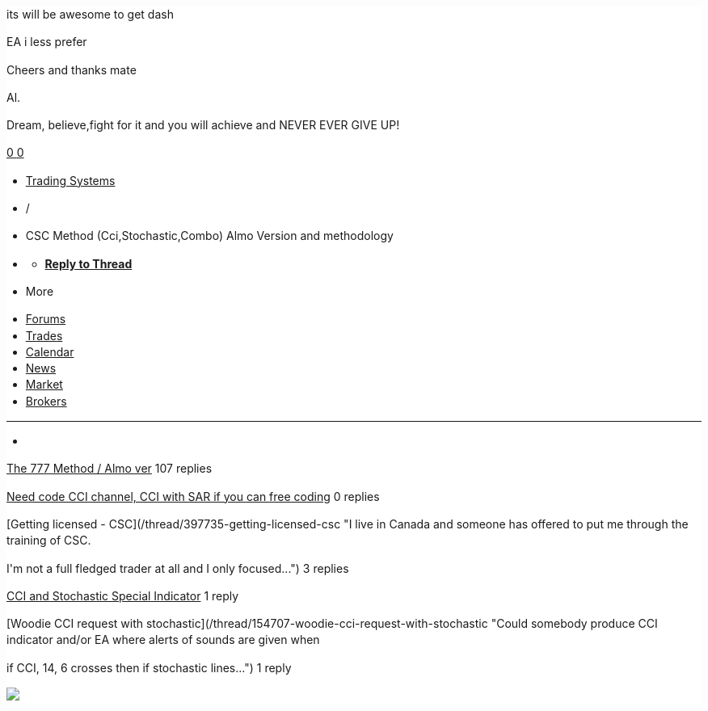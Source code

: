 its will be awesome to get dash  
  
EA i less prefer   
  
Cheers and thanks mate  
  
Al. 

Dream, believe,fight for it and you will achieve and NEVER EVER GIVE UP!

[0 ](javascript:void\(0\);) [0 ](javascript:void\(0\);)

  * [Trading Systems](/forum/71-trading-systems)
  * /
  * CSC Method (Cci,Stochastic,Combo) Almo Version and methodology
  *   * [ **Reply to Thread** ](/thread/635469-csc-method-ccistochasticcombo-almo-version-and-methodology/reply#reply)

  * More

[](https://www.forexfactory.com "Homepage")

  * [Forums](forums)
  * [Trades](trades)
  * [Calendar](calendar)
  * [News](news)
  * [Market](market)
  * [Brokers](brokers)

****

[](https://www.faireconomy.com/)

  * 

[The 777 Method / Almo ver](/thread/621352-the-777-method-almo-ver "Hi friends, long time haven't wrote something, all i was is to looking around observe and watch,lately the market behaviour go very...") 107 replies

[Need code CCI channel, CCI with SAR if you can free coding](/thread/599036-need-code-cci-channel-cci-with-sar-if "Google: RSI channel 
There is some reverse band drawing on main window with RSI 30 or 70 if it touch. 
Thus, over band will be overbought...") 0 replies

[Getting licensed - CSC](/thread/397735-getting-licensed-csc "I live in Canada and someone has offered to put me through the training of CSC. 
 
I'm not a full fledged trader at all and I only focused...") 3 replies

[CCI and Stochastic Special Indicator](/thread/333114-cci-and-stochastic-special-indicator "I programmed the following for NinjaTrader, so I can provide that script if it would be of help. I have no idea how to do it in MT4.  It'd...") 1 reply

[Woodie CCI request with stochastic](/thread/154707-woodie-cci-request-with-stochastic "Could somebody produce CCI indicator and/or EA where alerts of sounds are given when 
 
if CCI, 14, 6 crosses then if stochastic lines...") 1 reply

![](https://resources.faireconomy.media/images/logos/logo-print-ff.png)
